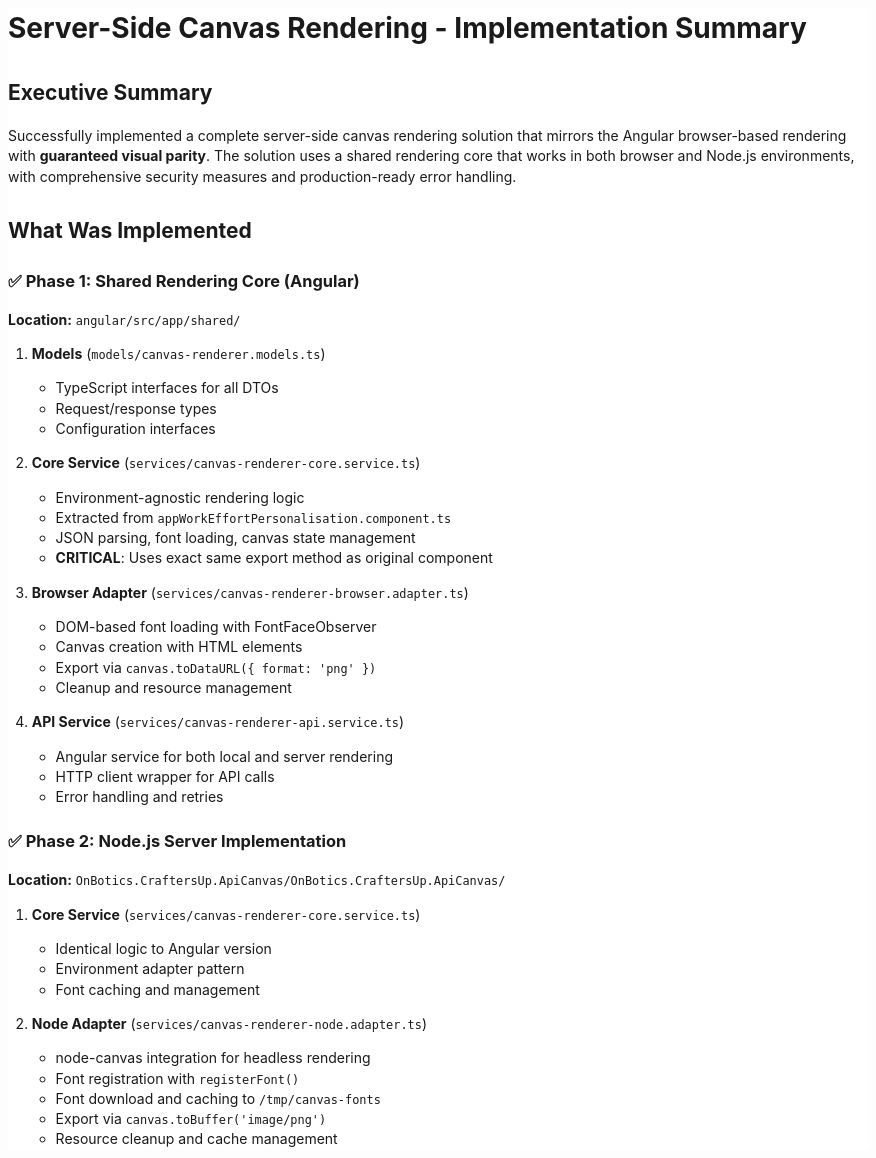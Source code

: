 # Server-Side Canvas Rendering - Implementation Summary

## Executive Summary

Successfully implemented a complete server-side canvas rendering solution that mirrors the Angular browser-based rendering with **guaranteed visual parity**. The solution uses a shared rendering core that works in both browser and Node.js environments, with comprehensive security measures and production-ready error handling.

## What Was Implemented

### ✅ Phase 1: Shared Rendering Core (Angular)

**Location:** `angular/src/app/shared/`

1. **Models** (`models/canvas-renderer.models.ts`)
   - TypeScript interfaces for all DTOs
   - Request/response types
   - Configuration interfaces

2. **Core Service** (`services/canvas-renderer-core.service.ts`)
   - Environment-agnostic rendering logic
   - Extracted from `appWorkEffortPersonalisation.component.ts`
   - JSON parsing, font loading, canvas state management
   - **CRITICAL**: Uses exact same export method as original component

3. **Browser Adapter** (`services/canvas-renderer-browser.adapter.ts`)
   - DOM-based font loading with FontFaceObserver
   - Canvas creation with HTML elements
   - Export via `canvas.toDataURL({ format: 'png' })`
   - Cleanup and resource management

4. **API Service** (`services/canvas-renderer-api.service.ts`)
   - Angular service for both local and server rendering
   - HTTP client wrapper for API calls
   - Error handling and retries

### ✅ Phase 2: Node.js Server Implementation

**Location:** `OnBotics.CraftersUp.ApiCanvas/OnBotics.CraftersUp.ApiCanvas/`

1. **Core Service** (`services/canvas-renderer-core.service.ts`)
   - Identical logic to Angular version
   - Environment adapter pattern
   - Font caching and management

2. **Node Adapter** (`services/canvas-renderer-node.adapter.ts`)
   - node-canvas integration for headless rendering
   - Font registration with `registerFont()`
   - Font download and caching to `/tmp/canvas-fonts`
   - Export via `canvas.toBuffer('image/png')`
   - Resource cleanup and cache management
